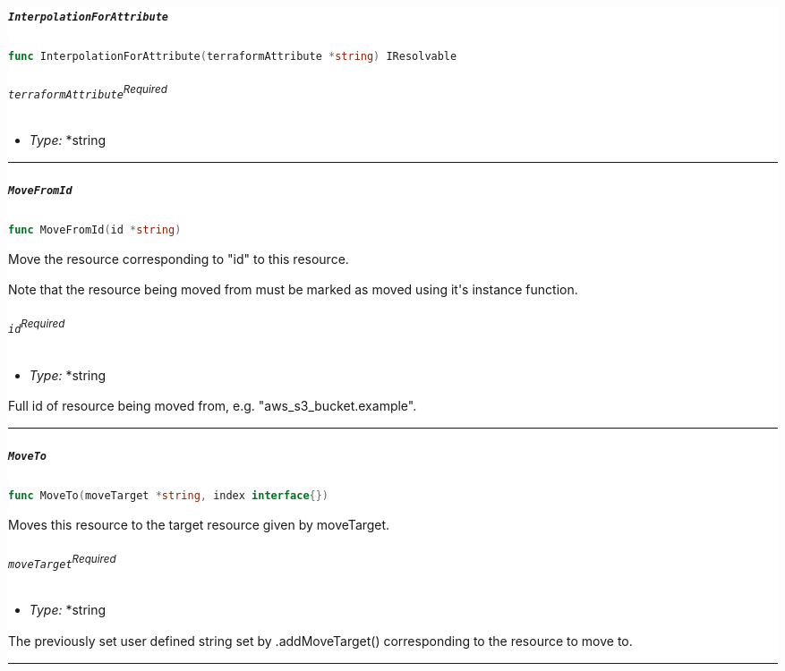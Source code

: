 ##### `InterpolationForAttribute` <a name="InterpolationForAttribute" id="@cdktf/provider-azuread.applicationFromTemplate.ApplicationFromTemplate.interpolationForAttribute"></a>

```go
func InterpolationForAttribute(terraformAttribute *string) IResolvable
```

###### `terraformAttribute`<sup>Required</sup> <a name="terraformAttribute" id="@cdktf/provider-azuread.applicationFromTemplate.ApplicationFromTemplate.interpolationForAttribute.parameter.terraformAttribute"></a>

- *Type:* *string

---

##### `MoveFromId` <a name="MoveFromId" id="@cdktf/provider-azuread.applicationFromTemplate.ApplicationFromTemplate.moveFromId"></a>

```go
func MoveFromId(id *string)
```

Move the resource corresponding to "id" to this resource.

Note that the resource being moved from must be marked as moved using it's instance function.

###### `id`<sup>Required</sup> <a name="id" id="@cdktf/provider-azuread.applicationFromTemplate.ApplicationFromTemplate.moveFromId.parameter.id"></a>

- *Type:* *string

Full id of resource being moved from, e.g. "aws_s3_bucket.example".

---

##### `MoveTo` <a name="MoveTo" id="@cdktf/provider-azuread.applicationFromTemplate.ApplicationFromTemplate.moveTo"></a>

```go
func MoveTo(moveTarget *string, index interface{})
```

Moves this resource to the target resource given by moveTarget.

###### `moveTarget`<sup>Required</sup> <a name="moveTarget" id="@cdktf/provider-azuread.applicationFromTemplate.ApplicationFromTemplate.moveTo.parameter.moveTarget"></a>

- *Type:* *string

The previously set user defined string set by .addMoveTarget() corresponding to the resource to move to.

---
